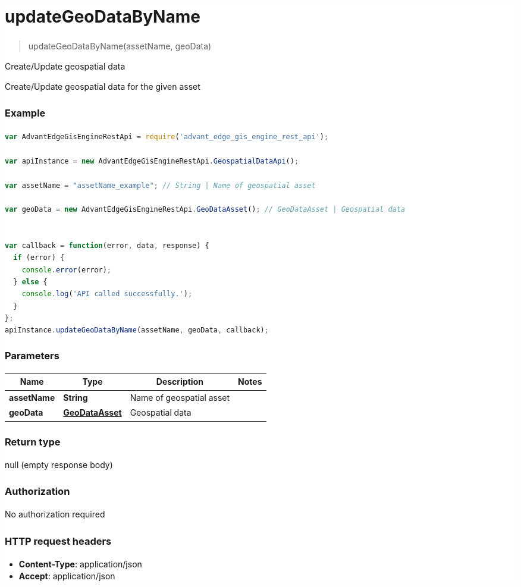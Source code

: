 <a name="updateGeoDataByName"></a>
# **updateGeoDataByName**
> updateGeoDataByName(assetName, geoData)

Create/Update geospatial data

Create/Update geospatial data for the given asset

### Example
```javascript
var AdvantEdgeGisEngineRestApi = require('advant_edge_gis_engine_rest_api');

var apiInstance = new AdvantEdgeGisEngineRestApi.GeospatialDataApi();

var assetName = "assetName_example"; // String | Name of geospatial asset

var geoData = new AdvantEdgeGisEngineRestApi.GeoDataAsset(); // GeoDataAsset | Geospatial data


var callback = function(error, data, response) {
  if (error) {
    console.error(error);
  } else {
    console.log('API called successfully.');
  }
};
apiInstance.updateGeoDataByName(assetName, geoData, callback);
```

### Parameters

Name | Type | Description  | Notes
------------- | ------------- | ------------- | -------------
 **assetName** | **String**| Name of geospatial asset | 
 **geoData** | [**GeoDataAsset**](GeoDataAsset.md)| Geospatial data | 

### Return type

null (empty response body)

### Authorization

No authorization required

### HTTP request headers

 - **Content-Type**: application/json
 - **Accept**: application/json

